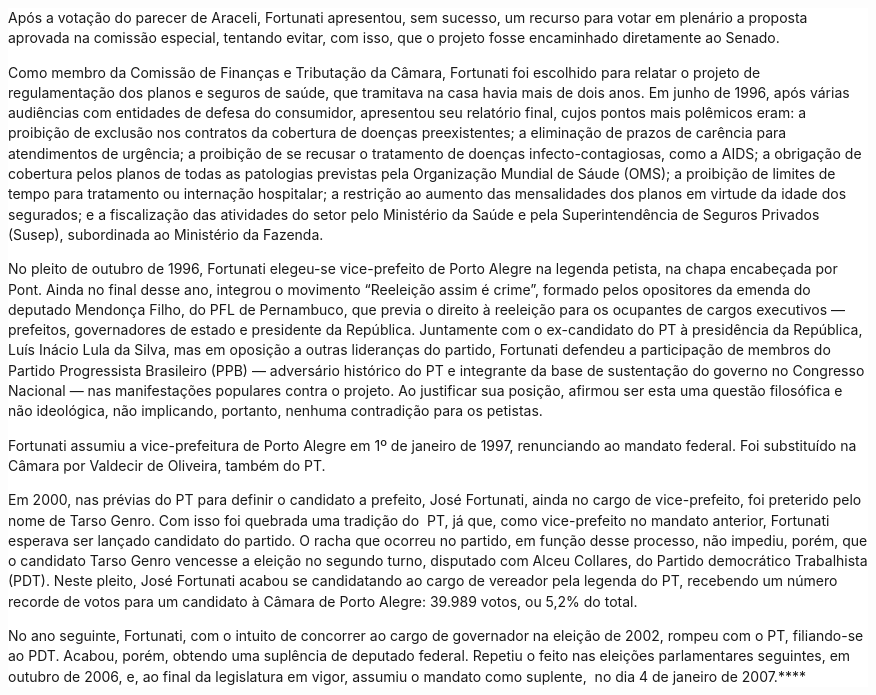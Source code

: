 Após a votação do parecer de Araceli, Fortunati apresentou, sem sucesso,
um recurso para votar em plenário a proposta aprovada na comissão
especial, tentando evitar, com isso, que o projeto fosse encaminhado
diretamente ao Senado.

Como membro da Comissão de Finanças e Tributação da Câmara, Fortunati
foi escolhido para relatar o projeto de regulamentação dos planos e
seguros de saúde, que tramitava na casa havia mais de dois anos. Em
junho de 1996, após várias audiências com entidades de defesa do
consumidor, apresentou seu relatório final, cujos pontos mais polêmicos
eram: a proibição de exclusão nos contratos da cobertura de doenças
preexistentes; a eliminação de prazos de carência para atendimentos de
urgência; a proibição de se recusar o tratamento de doenças
infecto-contagiosas, como a AIDS; a obrigação de cobertura pelos planos
de todas as patologias previstas pela Organização Mundial de Sáude
(OMS); a proibição de limites de tempo para tratamento ou internação
hospitalar; a restrição ao aumento das mensalidades dos planos em
virtude da idade dos segurados; e a fiscalização das atividades do setor
pelo Ministério da Saúde e pela Superintendência de Seguros Privados
(Susep), subordinada ao Ministério da Fazenda.

No pleito de outubro de 1996, Fortunati elegeu-se vice-prefeito de Porto
Alegre na legenda petista, na chapa encabeçada por Pont. Ainda no final
desse ano, integrou o movimento “Reeleição assim é crime”, formado pelos
opositores da emenda do deputado Mendonça Filho, do PFL de Pernambuco,
que previa o direito à reeleição para os ocupantes de cargos executivos
— prefeitos, governadores de estado e presidente da República.
Juntamente com o ex-candidato do PT à presidência da República, Luís
Inácio Lula da Silva, mas em oposição a outras lideranças do partido,
Fortunati defendeu a participação de membros do Partido Progressista
Brasileiro (PPB) — adversário histórico do PT e integrante da base de
sustentação do governo no Congresso Nacional — nas manifestações
populares contra o projeto. Ao justificar sua posição, afirmou ser esta
uma questão filosófica e não ideológica, não implicando, portanto,
nenhuma contradição para os petistas.

Fortunati assumiu a vice-prefeitura de Porto Alegre em 1º de janeiro de
1997, renunciando ao mandato federal. Foi substituído na Câmara por
Valdecir de Oliveira, também do PT.

Em 2000, nas prévias do PT para definir o candidato a prefeito, José
Fortunati, ainda no cargo de vice-prefeito, foi preterido pelo nome de
Tarso Genro. Com isso foi quebrada uma tradição do  PT, já que, como
vice-prefeito no mandato anterior, Fortunati esperava ser lançado
candidato do partido. O racha que ocorreu no partido, em função desse
processo, não impediu, porém, que o candidato Tarso Genro vencesse a
eleição no segundo turno, disputado com Alceu Collares, do Partido
democrático Trabalhista (PDT). Neste pleito, José Fortunati acabou se
candidatando ao cargo de vereador pela legenda do PT, recebendo um
número recorde de votos para um candidato à Câmara de Porto Alegre:
39.989 votos, ou 5,2% do total.

No ano seguinte, Fortunati, com o intuito de concorrer ao cargo de
governador na eleição de 2002, rompeu com o PT, filiando-se ao PDT.
Acabou, porém, obtendo uma suplência de deputado federal. Repetiu o
feito nas eleições parlamentares seguintes, em outubro de 2006, e, ao
final da legislatura em vigor, assumiu o mandato como suplente,  no dia
4 de janeiro de 2007.****
